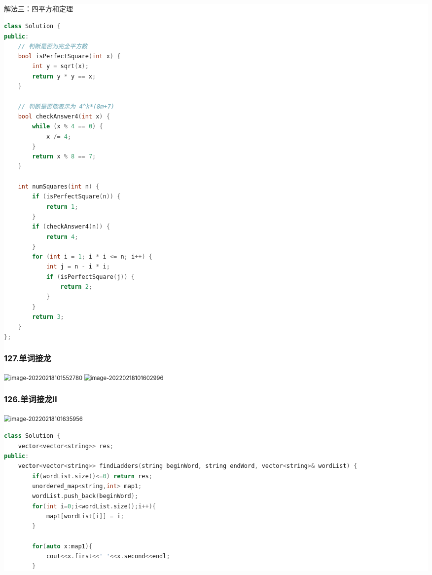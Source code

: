 解法三：四平方和定理

```c++
class Solution {
public:
    // 判断是否为完全平方数
    bool isPerfectSquare(int x) {
        int y = sqrt(x);
        return y * y == x;
    }

    // 判断是否能表示为 4^k*(8m+7)
    bool checkAnswer4(int x) {
        while (x % 4 == 0) {
            x /= 4;
        }
        return x % 8 == 7;
    }

    int numSquares(int n) {
        if (isPerfectSquare(n)) {
            return 1;
        }
        if (checkAnswer4(n)) {
            return 4;
        }
        for (int i = 1; i * i <= n; i++) {
            int j = n - i * i;
            if (isPerfectSquare(j)) {
                return 2;
            }
        }
        return 3;
    }
};
```

### 127.单词接龙

<img src="C:\Users\dell\AppData\Roaming\Typora\typora-user-images\image-20220218101552780.png" alt="image-20220218101552780" style="zoom:80%;" />

<img src="C:\Users\dell\AppData\Roaming\Typora\typora-user-images\image-20220218101602996.png" alt="image-20220218101602996" style="zoom:80%;" />

### 126.单词接龙Ⅱ

<img src="C:\Users\dell\AppData\Roaming\Typora\typora-user-images\image-20220218101635956.png" alt="image-20220218101635956" style="zoom:80%;" />

```c++
class Solution {
    vector<vector<string>> res;
public:
    vector<vector<string>> findLadders(string beginWord, string endWord, vector<string>& wordList) {
        if(wordList.size()<=0) return res;
        unordered_map<string,int> map1;
        wordList.push_back(beginWord);
        for(int i=0;i<wordList.size();i++){
            map1[wordList[i]] = i;
        }

        for(auto x:map1){
            cout<<x.first<<' '<<x.second<<endl;
        }

```